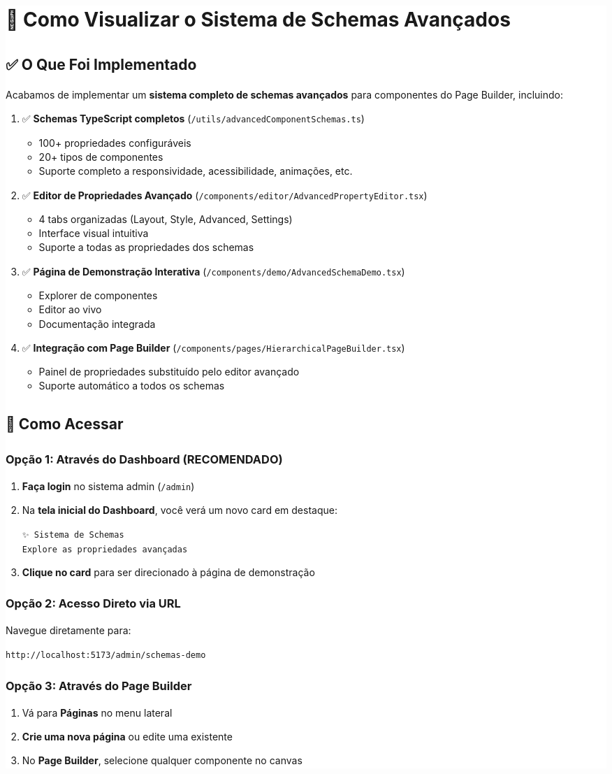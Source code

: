 # 🎨 Como Visualizar o Sistema de Schemas Avançados

## ✅ O Que Foi Implementado

Acabamos de implementar um **sistema completo de schemas avançados** para componentes do Page Builder, incluindo:

1. ✅ **Schemas TypeScript completos** (`/utils/advancedComponentSchemas.ts`)
   - 100+ propriedades configuráveis
   - 20+ tipos de componentes
   - Suporte completo a responsividade, acessibilidade, animações, etc.

2. ✅ **Editor de Propriedades Avançado** (`/components/editor/AdvancedPropertyEditor.tsx`)
   - 4 tabs organizadas (Layout, Style, Advanced, Settings)
   - Interface visual intuitiva
   - Suporte a todas as propriedades dos schemas

3. ✅ **Página de Demonstração Interativa** (`/components/demo/AdvancedSchemaDemo.tsx`)
   - Explorer de componentes
   - Editor ao vivo
   - Documentação integrada

4. ✅ **Integração com Page Builder** (`/components/pages/HierarchicalPageBuilder.tsx`)
   - Painel de propriedades substituído pelo editor avançado
   - Suporte automático a todos os schemas

## 🚀 Como Acessar

### Opção 1: Através do Dashboard (RECOMENDADO)

1. **Faça login** no sistema admin (`/admin`)

2. Na **tela inicial do Dashboard**, você verá um novo card em destaque:
   ```
   ✨ Sistema de Schemas
   Explore as propriedades avançadas
   ```

3. **Clique no card** para ser direcionado à página de demonstração

### Opção 2: Acesso Direto via URL

Navegue diretamente para:
```
http://localhost:5173/admin/schemas-demo
```

### Opção 3: Através do Page Builder

1. Vá para **Páginas** no menu lateral

2. **Crie uma nova página** ou edite uma existente

3. No **Page Builder**, selecione qualquer componente no canvas
